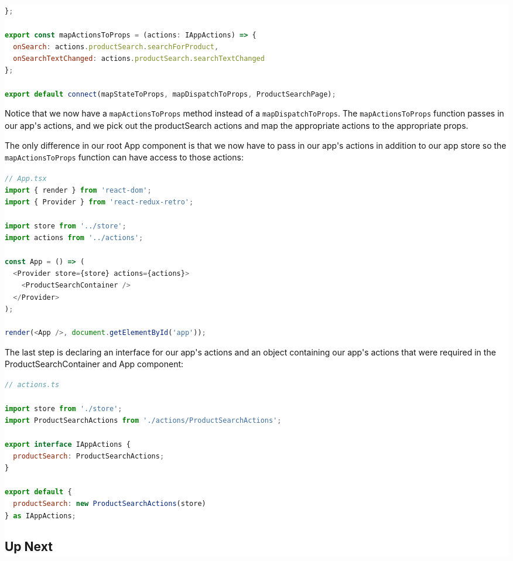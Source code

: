 ```javascript
};

export const mapActionsToProps = (actions: IAppActions) => {
  onSearch: actions.productSearch.searchForProduct,
  onSearchTextChanged: actions.productSearch.searchTextChanged
};

export default connect(mapStateToProps, mapDispatchToProps, ProductSearchPage);
```

Notice that we now have a `mapActionsToProps` method instead of a `mapDispatchToProps`. The `mapActionsToProps` function passes in our app's actions, and we pick out the productSearch actions and map the appropriate actions to the appropriate props.

The only difference in our root App component is that we now have to pass in our app's actions in addition to our app store so the `mapActionsToProps` function can have access to those actions:

```javascript
// App.tsx
import { render } from 'react-dom';
import { Provider } from 'react-redux-retro';

import store from '../store';
import actions from '../actions';

const App = () => (
  <Provider store={store} actions={actions}>
    <ProductSearchContainer />
  </Provider>
);

render(<App />, document.getElementById('app'));
```

The last step is declaring an interface for our app's actions and an object containing our app's actions that were required in the ProductSearchContainer and App component:

```javascript
// actions.ts

import store from './store';
import ProductSearchActions from './actions/ProductSearchActions';

export interface IAppActions {
  productSearch: ProductSearchActions;
}

export default {
  productSearch: new ProductSearchActions(store)
} as IAppActions;
```

## Up Next
